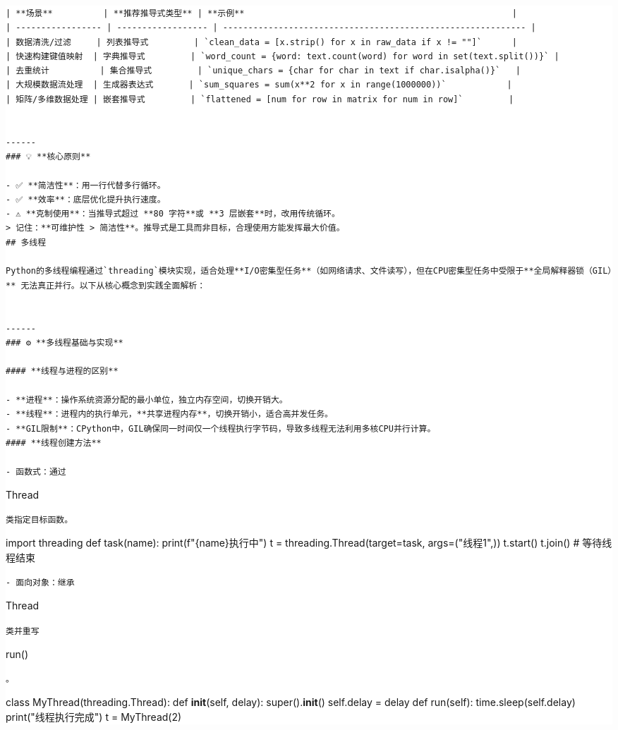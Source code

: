 ```
| **场景**          | **推荐推导式类型** | **示例**                                                     |
| ----------------- | ------------------ | ------------------------------------------------------------ |
| 数据清洗/过滤     | 列表推导式         | `clean_data = [x.strip() for x in raw_data if x != ""]`      |
| 快速构建键值映射  | 字典推导式         | `word_count = {word: text.count(word) for word in set(text.split())}` |
| 去重统计          | 集合推导式         | `unique_chars = {char for char in text if char.isalpha()}`   |
| 大规模数据流处理  | 生成器表达式       | `sum_squares = sum(x**2 for x in range(1000000))`            |
| 矩阵/多维数据处理 | 嵌套推导式         | `flattened = [num for row in matrix for num in row]`         |


------
### 💡 **核心原则**

- ✅ **简洁性**：用一行代替多行循环。
- ✅ **效率**：底层优化提升执行速度。
- ⚠️ **克制使用**：当推导式超过 **80 字符**或 **3 层嵌套**时，改用传统循环。
> 记住：**可维护性 > 简洁性**。推导式是工具而非目标，合理使用方能发挥最大价值。
## 多线程

Python的多线程编程通过`threading`模块实现，适合处理**I/O密集型任务**（如网络请求、文件读写），但在CPU密集型任务中受限于**全局解释器锁（GIL）** 无法真正并行。以下从核心概念到实践全面解析：


------
### ⚙️ **多线程基础与实现**

#### **线程与进程的区别**

- **进程**：操作系统资源分配的最小单位，独立内存空间，切换开销大。
- **线程**：进程内的执行单元，**共享进程内存**，切换开销小，适合高并发任务。
- **GIL限制**：CPython中，GIL确保同一时间仅一个线程执行字节码，导致多线程无法利用多核CPU并行计算。
#### **线程创建方法**

- 函数式：通过
  ```
  Thread
  ```
  类指定目标函数。
  ```
  import threading
  def task(name):
      print(f"{name}执行中")
  t = threading.Thread(target=task, args=("线程1",))
  t.start()
  t.join()  # 等待线程结束
  ```
- 面向对象：继承
  ```
  Thread
  ```
  类并重写
  ```
  run()
  ```
  。
  ```
  class MyThread(threading.Thread):
      def __init__(self, delay):
          super().__init__()
          self.delay = delay
      def run(self):
          time.sleep(self.delay)
          print("线程执行完成")
  t = MyThread(2)